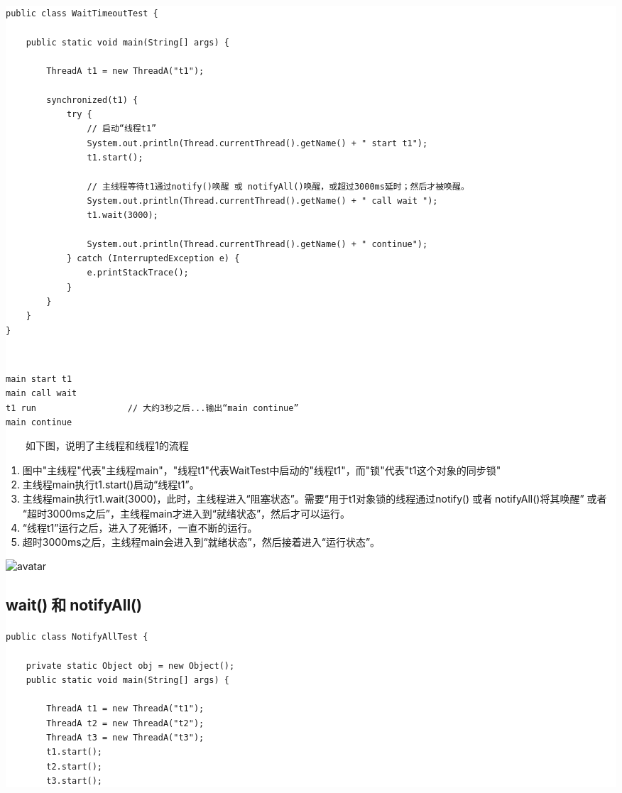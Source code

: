     public class WaitTimeoutTest {

        public static void main(String[] args) {

            ThreadA t1 = new ThreadA("t1");

            synchronized(t1) {
                try {
                    // 启动“线程t1”
                    System.out.println(Thread.currentThread().getName() + " start t1");
                    t1.start();

                    // 主线程等待t1通过notify()唤醒 或 notifyAll()唤醒，或超过3000ms延时；然后才被唤醒。
                    System.out.println(Thread.currentThread().getName() + " call wait ");
                    t1.wait(3000);

                    System.out.println(Thread.currentThread().getName() + " continue");
                } catch (InterruptedException e) {
                    e.printStackTrace();
                }
            }
        }
    }

</br>

    main start t1
    main call wait 
    t1 run                  // 大约3秒之后...输出“main continue”
    main continue

&emsp;&emsp;如下图，说明了主线程和线程1的流程

1. 图中"主线程"代表"主线程main"，"线程t1"代表WaitTest中启动的"线程t1"，而"锁"代表"t1这个对象的同步锁"
2. 主线程main执行t1.start()启动“线程t1”。
3. 主线程main执行t1.wait(3000)，此时，主线程进入“阻塞状态”。需要“用于t1对象锁的线程通过notify() 或者 notifyAll()将其唤醒” 或者 “超时3000ms之后”，主线程main才进入到“就绪状态”，然后才可以运行。
4. “线程t1”运行之后，进入了死循环，一直不断的运行。
5. 超时3000ms之后，主线程main会进入到“就绪状态”，然后接着进入“运行状态”。

![avatar](https://cdn.jsdelivr.net/gh/facedamon/markdownps2@master/juc/18183848-d4c16bf2760847afa4fede6a9d959083.png)

## wait() 和 notifyAll()

    public class NotifyAllTest {

        private static Object obj = new Object();
        public static void main(String[] args) {

            ThreadA t1 = new ThreadA("t1");
            ThreadA t2 = new ThreadA("t2");
            ThreadA t3 = new ThreadA("t3");
            t1.start();
            t2.start();
            t3.start();
